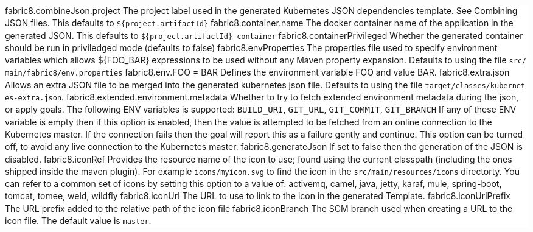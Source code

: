 <td>fabric8.combineJson.project</td>
<td>The project label used in the generated Kubernetes JSON dependencies template. See <a href="#combining-json-files">Combining JSON files</a>. This defaults to <code>${project.artifactId}</code></td>
</tr>
<tr>
<td>fabric8.container.name</td>
<td>The docker container name of the application in the generated JSON. This defaults to <code>${project.artifactId}-container</code></td>
</tr>
<tr>
<td>fabric8.containerPrivileged</td>
<td>Whether the generated container should be run in priviledged mode (defaults to false)</td>
</tr>
<tr>
<td>fabric8.envProperties</td>
<td>The properties file used to specify environment variables which allows ${FOO_BAR} expressions to be used without any Maven property expansion. Defaults to using the file <code>src/main/fabric8/env.properties</code></td>
</tr>
<tr>
<td>fabric8.env.FOO = BAR</td>
<td>Defines the environment variable FOO and value BAR.</td>
</tr>
<tr>
<td>fabric8.extra.json</td>
<td>Allows an extra JSON file to be merged into the generated kubernetes json file. Defaults to using the file <code>target/classes/kubernetes-extra.json</code>.</td>
</tr>
<tr>
<td>fabric8.extended.environment.metadata</td>
<td>Whether to try to fetch extended environment metadata during the json, or apply goals. The following ENV variables is supported: <tt>BUILD_URI</tt>, <tt>GIT_URL</tt>, <tt>GIT_COMMIT</tt>, <tt>GIT_BRANCH</tt>
    If any of these ENV variable is empty then if this option is enabled, then the value is attempted to be fetched from an online connection to the Kubernetes master. If the connection fails then the goal will report this as a failure gently and continue.
    This option can be turned off, to avoid any live connection to the Kubernetes master.
</td>
</tr>
<tr>
<td>fabric8.generateJson</td>
<td>If set to false then the generation of the JSON is disabled.</td>
</tr>
<tr>
<td>fabric8.iconRef</td>
<td>Provides the resource name of the icon to use; found using the current classpath (including the ones shipped inside the maven plugin). For example <code>icons/myicon.svg</code> to find the icon in the <code>src/main/resources/icons</code> directorty. You can refer to a common set of icons by setting this option to a value of: activemq, camel, java, jetty, karaf, mule, spring-boot, tomcat, tomee, weld, wildfly</td>
</tr>
<tr>
<td>fabric8.iconUrl</td>
<td>The URL to use to link to the icon in the generated Template.</td>
</tr>
<tr>
<td>fabric8.iconUrlPrefix</td>
<td>The URL prefix added to the relative path of the icon file</td>
</tr>
<tr>
<td>fabric8.iconBranch</td>
<td>The SCM branch used when creating a URL to the icon file. The default value is <code>master</code>.</td>